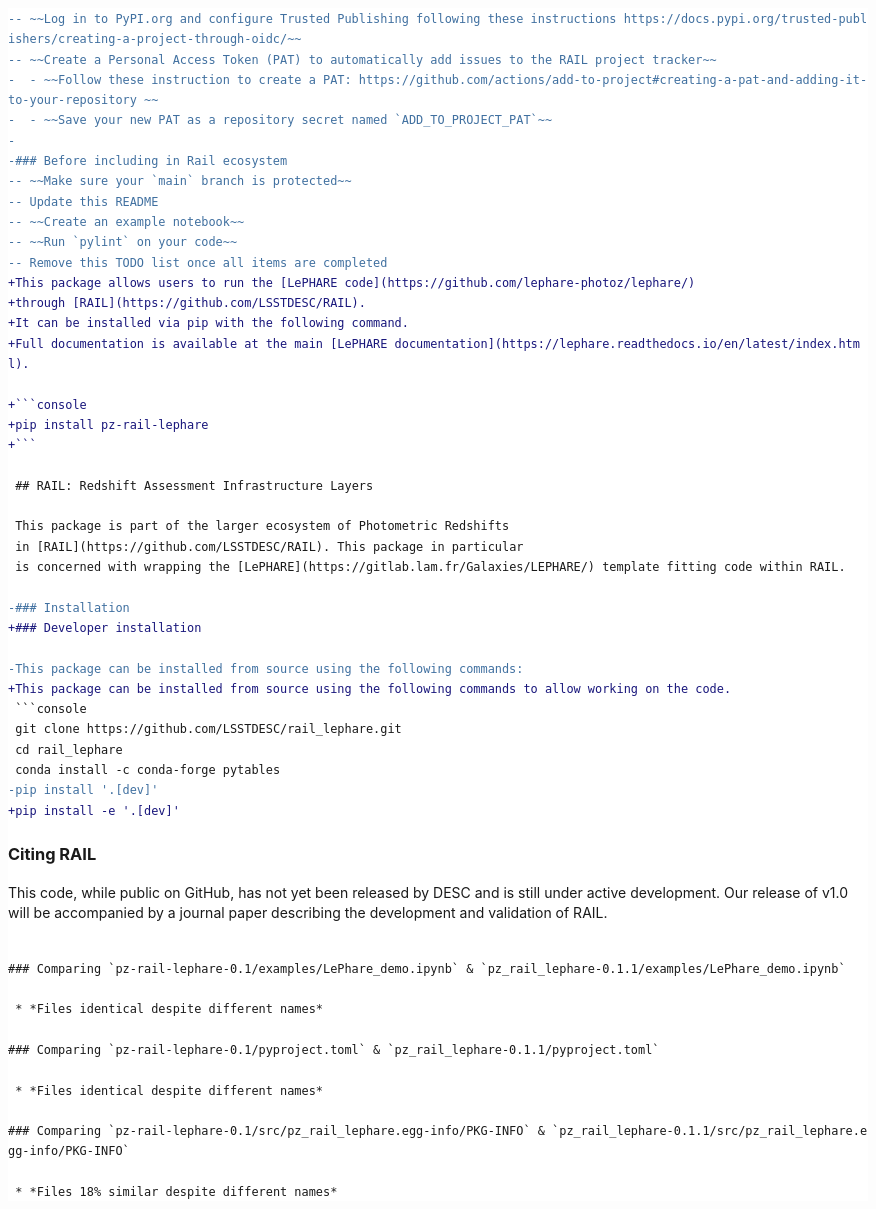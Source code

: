 ```diff
-- ~~Log in to PyPI.org and configure Trusted Publishing following these instructions https://docs.pypi.org/trusted-publishers/creating-a-project-through-oidc/~~
-- ~~Create a Personal Access Token (PAT) to automatically add issues to the RAIL project tracker~~
-  - ~~Follow these instruction to create a PAT: https://github.com/actions/add-to-project#creating-a-pat-and-adding-it-to-your-repository ~~
-  - ~~Save your new PAT as a repository secret named `ADD_TO_PROJECT_PAT`~~
-
-### Before including in Rail ecosystem
-- ~~Make sure your `main` branch is protected~~
-- Update this README
-- ~~Create an example notebook~~
-- ~~Run `pylint` on your code~~
-- Remove this TODO list once all items are completed
+This package allows users to run the [LePHARE code](https://github.com/lephare-photoz/lephare/) 
+through [RAIL](https://github.com/LSSTDESC/RAIL). 
+It can be installed via pip with the following command. 
+Full documentation is available at the main [LePHARE documentation](https://lephare.readthedocs.io/en/latest/index.html).
 
+```console
+pip install pz-rail-lephare
+```
 
 ## RAIL: Redshift Assessment Infrastructure Layers
 
 This package is part of the larger ecosystem of Photometric Redshifts
 in [RAIL](https://github.com/LSSTDESC/RAIL). This package in particular
 is concerned with wrapping the [LePHARE](https://gitlab.lam.fr/Galaxies/LEPHARE/) template fitting code within RAIL.
 
-### Installation
+### Developer installation
 
-This package can be installed from source using the following commands:
+This package can be installed from source using the following commands to allow working on the code.
 ```console
 git clone https://github.com/LSSTDESC/rail_lephare.git
 cd rail_lephare
 conda install -c conda-forge pytables
-pip install '.[dev]'
+pip install -e '.[dev]'
 ```
 
 ### Citing RAIL
 
 This code, while public on GitHub, has not yet been released by DESC and is
 still under active development. Our release of v1.0 will be accompanied by a
 journal paper describing the development and validation of RAIL.
```

### Comparing `pz-rail-lephare-0.1/examples/LePhare_demo.ipynb` & `pz_rail_lephare-0.1.1/examples/LePhare_demo.ipynb`

 * *Files identical despite different names*

### Comparing `pz-rail-lephare-0.1/pyproject.toml` & `pz_rail_lephare-0.1.1/pyproject.toml`

 * *Files identical despite different names*

### Comparing `pz-rail-lephare-0.1/src/pz_rail_lephare.egg-info/PKG-INFO` & `pz_rail_lephare-0.1.1/src/pz_rail_lephare.egg-info/PKG-INFO`

 * *Files 18% similar despite different names*
```